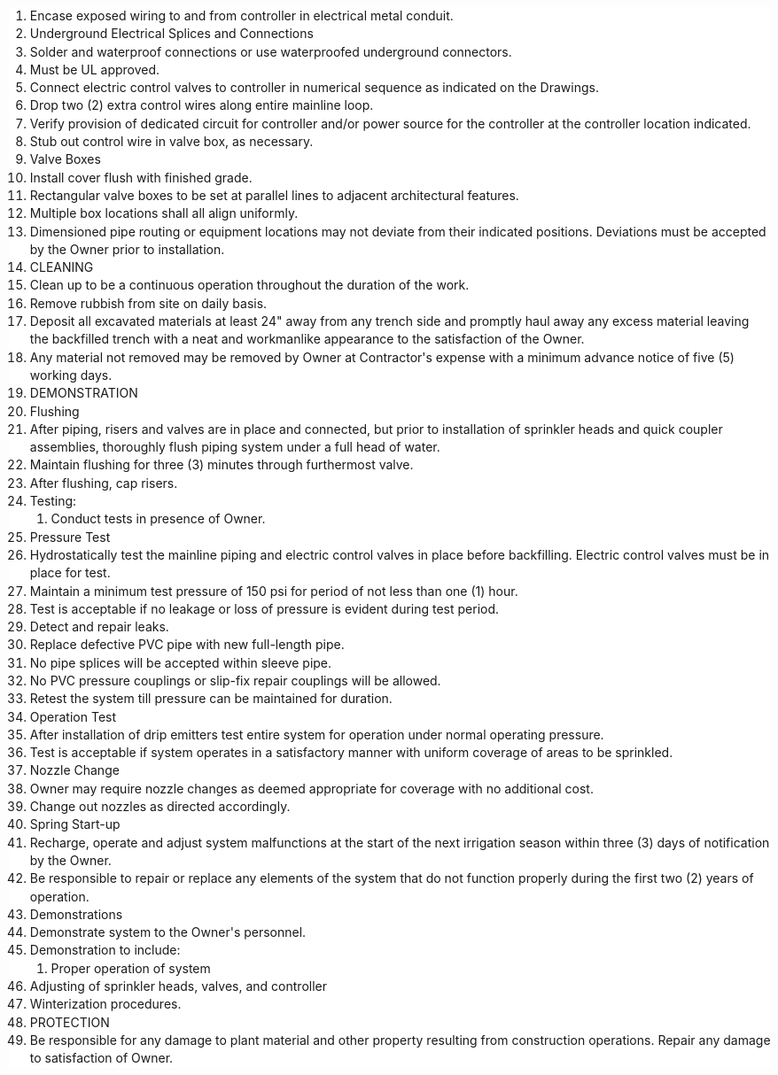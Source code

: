    1. Encase exposed wiring to and from controller in electrical metal conduit.
   1. Underground Electrical Splices and Connections
   1. Solder and waterproof connections or use waterproofed underground connectors.
   1. Must be UL approved.
   1. Connect electric control valves to controller in numerical sequence as indicated on the Drawings.
   1. Drop two (2) extra control wires along entire mainline loop.
   1. Verify provision of dedicated circuit for controller and/or power source for the controller at the controller location indicated.
   1. Stub out control wire in valve box, as necessary.
   1. Valve Boxes
   1. Install cover flush with finished grade.
   1. Rectangular valve boxes to be set at parallel lines to adjacent architectural features.
   1. Multiple box locations shall all align uniformly.
   1. Dimensioned pipe routing or equipment locations may not deviate from their indicated positions. Deviations must be accepted by the Owner prior to installation.
   1. CLEANING
   1. Clean up to be a continuous operation throughout the duration of the work.
   1. Remove rubbish from site on daily basis.
   1. Deposit all excavated materials at least 24" away from any trench side and promptly haul away any excess material leaving the backfilled trench with a neat and workmanlike appearance to the satisfaction of the Owner.
   1. Any material not removed may be removed by Owner at Contractor's expense with a minimum advance notice of five (5) working days.
   1. DEMONSTRATION
   1. Flushing
   1. After piping, risers and valves are in place and connected, but prior to installation of sprinkler heads and quick coupler assemblies, thoroughly flush piping system under a full head of water.
   1. Maintain flushing for three (3) minutes through furthermost valve.
   1. After flushing, cap risers.
   1. Testing:
      1. Conduct tests in presence of Owner.
   1. Pressure Test
   1. Hydrostatically test the mainline piping and electric control valves in place before backfilling. Electric control valves must be in place for test.
   1. Maintain a minimum test pressure of 150 psi for period of not less than one (1) hour.
   1. Test is acceptable if no leakage or loss of pressure is evident during test period.
   1. Detect and repair leaks.
   1. Replace defective PVC pipe with new full-length pipe.
   1. No pipe splices will be accepted within sleeve pipe.
   1. No PVC pressure couplings or slip-fix repair couplings will be allowed.
   1. Retest the system till pressure can be maintained for duration.
   1. Operation Test
   1. After installation of drip emitters test entire system for operation under normal operating pressure.
   1. Test is acceptable if system operates in a satisfactory manner with uniform coverage of areas to be sprinkled.
   1. Nozzle Change
   1. Owner may require nozzle changes as deemed appropriate for coverage with no additional cost.
   1. Change out nozzles as directed accordingly.
   1. Spring Start-up
   1. Recharge, operate and adjust system malfunctions at the start of the next irrigation season within three (3) days of notification by the Owner.
   1. Be responsible to repair or replace any elements of the system that do not function properly during the first two (2) years of operation.
   1. Demonstrations
   1. Demonstrate system to the Owner's personnel.
   1. Demonstration to include:
      1. Proper operation of system
   1. Adjusting of sprinkler heads, valves, and controller
   1. Winterization procedures.
   1. PROTECTION
   1. Be responsible for any damage to plant material and other property resulting from construction operations. Repair any damage to satisfaction of Owner.